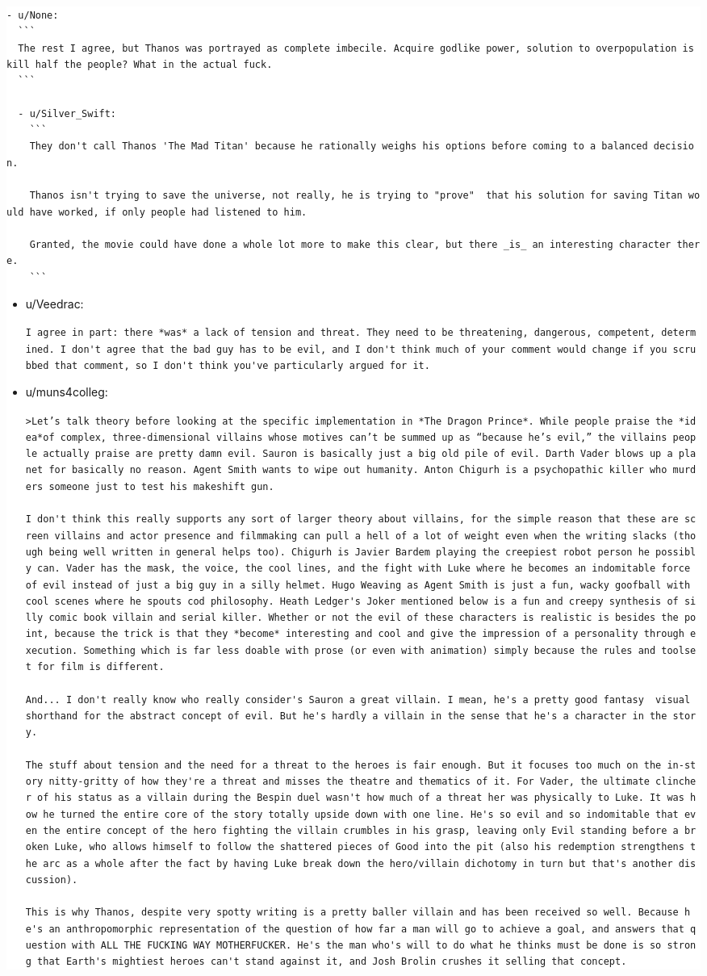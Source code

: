     - u/None:
      ```
      The rest I agree, but Thanos was portrayed as complete imbecile. Acquire godlike power, solution to overpopulation is kill half the people? What in the actual fuck.
      ```

      - u/Silver_Swift:
        ```
        They don't call Thanos 'The Mad Titan' because he rationally weighs his options before coming to a balanced decision. 

        Thanos isn't trying to save the universe, not really, he is trying to "prove"  that his solution for saving Titan would have worked, if only people had listened to him. 

        Granted, the movie could have done a whole lot more to make this clear, but there _is_ an interesting character there.
        ```

- u/Veedrac:
  ```
  I agree in part: there *was* a lack of tension and threat. They need to be threatening, dangerous, competent, determined. I don't agree that the bad guy has to be evil, and I don't think much of your comment would change if you scrubbed that comment, so I don't think you've particularly argued for it.
  ```

- u/muns4colleg:
  ```
  >Let’s talk theory before looking at the specific implementation in *The Dragon Prince*. While people praise the *idea*of complex, three-dimensional villains whose motives can’t be summed up as “because he’s evil,” the villains people actually praise are pretty damn evil. Sauron is basically just a big old pile of evil. Darth Vader blows up a planet for basically no reason. Agent Smith wants to wipe out humanity. Anton Chigurh is a psychopathic killer who murders someone just to test his makeshift gun.

  I don't think this really supports any sort of larger theory about villains, for the simple reason that these are screen villains and actor presence and filmmaking can pull a hell of a lot of weight even when the writing slacks (though being well written in general helps too). Chigurh is Javier Bardem playing the creepiest robot person he possibly can. Vader has the mask, the voice, the cool lines, and the fight with Luke where he becomes an indomitable force of evil instead of just a big guy in a silly helmet. Hugo Weaving as Agent Smith is just a fun, wacky goofball with cool scenes where he spouts cod philosophy. Heath Ledger's Joker mentioned below is a fun and creepy synthesis of silly comic book villain and serial killer. Whether or not the evil of these characters is realistic is besides the point, because the trick is that they *become* interesting and cool and give the impression of a personality through execution. Something which is far less doable with prose (or even with animation) simply because the rules and toolset for film is different.

  And... I don't really know who really consider's Sauron a great villain. I mean, he's a pretty good fantasy  visual shorthand for the abstract concept of evil. But he's hardly a villain in the sense that he's a character in the story.

  The stuff about tension and the need for a threat to the heroes is fair enough. But it focuses too much on the in-story nitty-gritty of how they're a threat and misses the theatre and thematics of it. For Vader, the ultimate clincher of his status as a villain during the Bespin duel wasn't how much of a threat her was physically to Luke. It was how he turned the entire core of the story totally upside down with one line. He's so evil and so indomitable that even the entire concept of the hero fighting the villain crumbles in his grasp, leaving only Evil standing before a broken Luke, who allows himself to follow the shattered pieces of Good into the pit (also his redemption strengthens the arc as a whole after the fact by having Luke break down the hero/villain dichotomy in turn but that's another discussion).

  This is why Thanos, despite very spotty writing is a pretty baller villain and has been received so well. Because he's an anthropomorphic representation of the question of how far a man will go to achieve a goal, and answers that question with ALL THE FUCKING WAY MOTHERFUCKER. He's the man who's will to do what he thinks must be done is so strong that Earth's mightiest heroes can't stand against it, and Josh Brolin crushes it selling that concept.
  ```